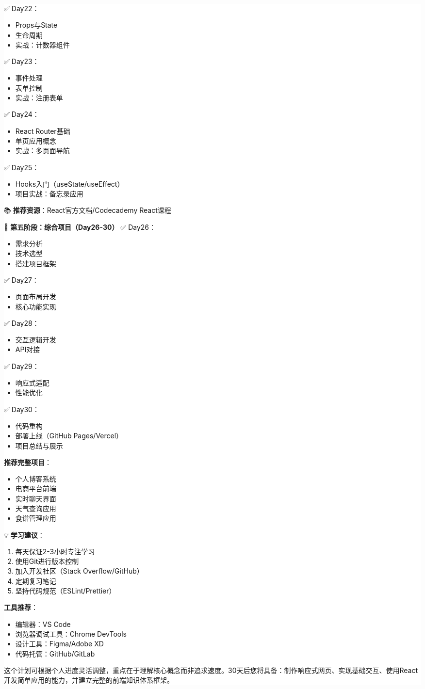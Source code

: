 ✅ Day22：
- Props与State
- 生命周期
- 实战：计数器组件

✅ Day23：
- 事件处理
- 表单控制
- 实战：注册表单

✅ Day24：
- React Router基础
- 单页应用概念
- 实战：多页面导航

✅ Day25：
- Hooks入门（useState/useEffect）
- 项目实战：备忘录应用

📚 **推荐资源**：React官方文档/Codecademy React课程

🎯 **第五阶段：综合项目（Day26-30）**
✅ Day26：
- 需求分析
- 技术选型
- 搭建项目框架

✅ Day27：
- 页面布局开发
- 核心功能实现

✅ Day28：
- 交互逻辑开发
- API对接

✅ Day29：
- 响应式适配
- 性能优化

✅ Day30：
- 代码重构
- 部署上线（GitHub Pages/Vercel）
- 项目总结与展示

**推荐完整项目**：
- 个人博客系统
- 电商平台前端
- 实时聊天界面
- 天气查询应用
- 食谱管理应用

💡 **学习建议**：
1. 每天保证2-3小时专注学习
2. 使用Git进行版本控制
3. 加入开发社区（Stack Overflow/GitHub）
4. 定期复习笔记
5. 坚持代码规范（ESLint/Prettier）

**工具推荐**：
- 编辑器：VS Code
- 浏览器调试工具：Chrome DevTools
- 设计工具：Figma/Adobe XD
- 代码托管：GitHub/GitLab

这个计划可根据个人进度灵活调整，重点在于理解核心概念而非追求速度。30天后您将具备：制作响应式网页、实现基础交互、使用React开发简单应用的能力，并建立完整的前端知识体系框架。
